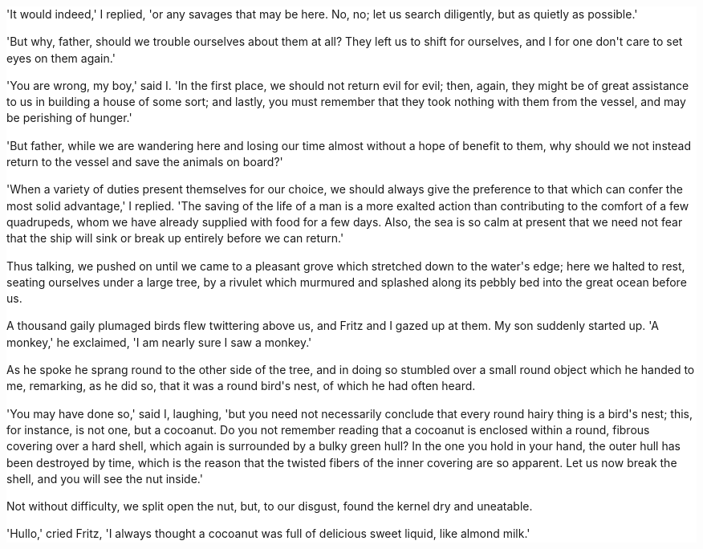 'It would indeed,' I replied, 'or any savages that may be here.
No, no; let us search diligently, but as quietly as possible.'

'But why, father, should we trouble ourselves about them at all?
They left us to shift for ourselves, and I for one don't care to
set eyes on them again.'

'You are wrong, my boy,' said I. 'In the first place, we should
not return evil for evil; then, again, they might be of great
assistance to us in building a house of some sort; and lastly,
you must remember that they took nothing with them from the
vessel, and may be perishing of hunger.'

'But father, while we are wandering here and losing our time
almost without a hope of benefit to them, why should we not
instead return to the vessel and save the animals on board?'

'When a variety of duties present themselves for our choice,
we should always give the preference to that which can confer
the most solid advantage,' I replied. 'The saving of the life
of a man is a more exalted action than contributing to the
comfort of a few quadrupeds, whom we have already supplied with
food for a few days. Also, the sea is so calm at present that we
need not fear that the ship will sink or break up entirely before
we can return.'

Thus talking, we pushed on until we came to a pleasant grove
which stretched down to the water's edge; here we halted to
rest, seating ourselves under a large tree, by a rivulet which
murmured and splashed along its pebbly bed into the great
ocean before us.

A thousand gaily plumaged birds flew twittering above us, and
Fritz and I gazed up at them. My son suddenly started up. 'A
monkey,' he exclaimed, 'I am nearly sure I saw a monkey.'

As he spoke he sprang round to the other side of the tree, and
in doing so stumbled over a small round object which he handed
to me, remarking, as he did so, that it was a round bird's nest,
of which he had often heard.

'You may have done so,' said I, laughing, 'but you need not
necessarily conclude that every round hairy thing is a bird's
nest; this, for instance, is not one, but a cocoanut. Do you not
remember reading that a cocoanut is enclosed within a round,
fibrous covering over a hard shell, which again is surrounded
by a bulky green hull? In the one you hold in your hand, the
outer hull has been destroyed by time, which is the reason that
the twisted fibers of the inner covering are so apparent. Let
us now break the shell, and you will see the nut inside.'

Not without difficulty, we split open the nut, but, to our
disgust, found the kernel dry and uneatable.

'Hullo,' cried Fritz, 'I always thought a cocoanut was full
of delicious sweet liquid, like almond milk.'
